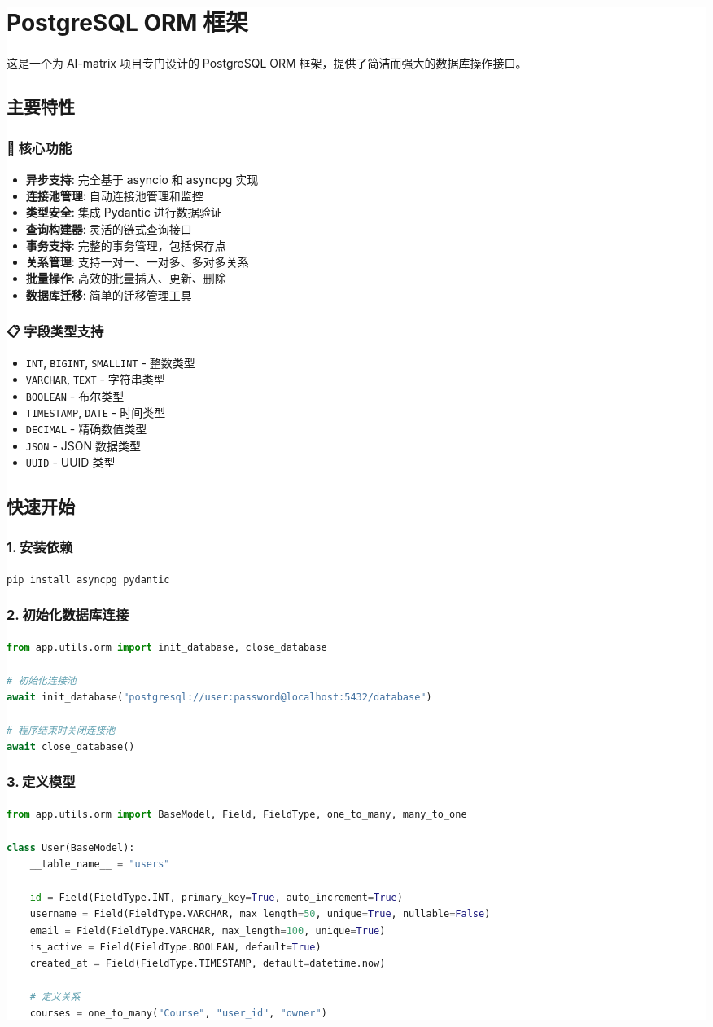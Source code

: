 # PostgreSQL ORM 框架

这是一个为 AI-matrix 项目专门设计的 PostgreSQL ORM 框架，提供了简洁而强大的数据库操作接口。

## 主要特性

### 🚀 核心功能
- **异步支持**: 完全基于 asyncio 和 asyncpg 实现
- **连接池管理**: 自动连接池管理和监控
- **类型安全**: 集成 Pydantic 进行数据验证
- **查询构建器**: 灵活的链式查询接口
- **事务支持**: 完整的事务管理，包括保存点
- **关系管理**: 支持一对一、一对多、多对多关系
- **批量操作**: 高效的批量插入、更新、删除
- **数据库迁移**: 简单的迁移管理工具

### 📋 字段类型支持
- `INT`, `BIGINT`, `SMALLINT` - 整数类型
- `VARCHAR`, `TEXT` - 字符串类型  
- `BOOLEAN` - 布尔类型
- `TIMESTAMP`, `DATE` - 时间类型
- `DECIMAL` - 精确数值类型
- `JSON` - JSON 数据类型
- `UUID` - UUID 类型

## 快速开始

### 1. 安装依赖

```bash
pip install asyncpg pydantic
```

### 2. 初始化数据库连接

```python
from app.utils.orm import init_database, close_database

# 初始化连接池
await init_database("postgresql://user:password@localhost:5432/database")

# 程序结束时关闭连接池
await close_database()
```

### 3. 定义模型

```python
from app.utils.orm import BaseModel, Field, FieldType, one_to_many, many_to_one

class User(BaseModel):
    __table_name__ = "users"
    
    id = Field(FieldType.INT, primary_key=True, auto_increment=True)
    username = Field(FieldType.VARCHAR, max_length=50, unique=True, nullable=False)
    email = Field(FieldType.VARCHAR, max_length=100, unique=True)
    is_active = Field(FieldType.BOOLEAN, default=True)
    created_at = Field(FieldType.TIMESTAMP, default=datetime.now)
    
    # 定义关系
    courses = one_to_many("Course", "user_id", "owner")

```